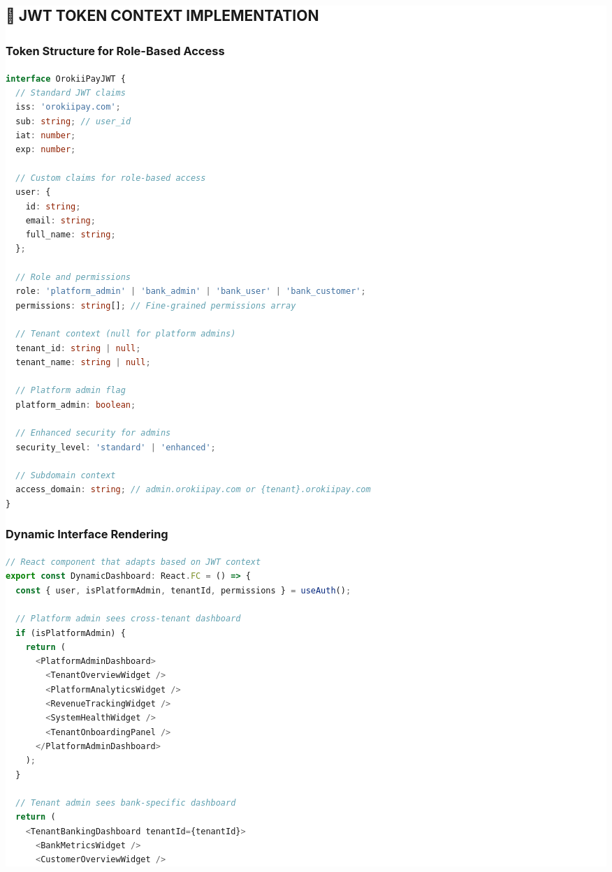 
## 🔐 **JWT TOKEN CONTEXT IMPLEMENTATION**

### **Token Structure for Role-Based Access**

```typescript
interface OrokiiPayJWT {
  // Standard JWT claims
  iss: 'orokiipay.com';
  sub: string; // user_id
  iat: number;
  exp: number;

  // Custom claims for role-based access
  user: {
    id: string;
    email: string;
    full_name: string;
  };

  // Role and permissions
  role: 'platform_admin' | 'bank_admin' | 'bank_user' | 'bank_customer';
  permissions: string[]; // Fine-grained permissions array

  // Tenant context (null for platform admins)
  tenant_id: string | null;
  tenant_name: string | null;

  // Platform admin flag
  platform_admin: boolean;

  // Enhanced security for admins
  security_level: 'standard' | 'enhanced';

  // Subdomain context
  access_domain: string; // admin.orokiipay.com or {tenant}.orokiipay.com
}
```

### **Dynamic Interface Rendering**

```typescript
// React component that adapts based on JWT context
export const DynamicDashboard: React.FC = () => {
  const { user, isPlatformAdmin, tenantId, permissions } = useAuth();

  // Platform admin sees cross-tenant dashboard
  if (isPlatformAdmin) {
    return (
      <PlatformAdminDashboard>
        <TenantOverviewWidget />
        <PlatformAnalyticsWidget />
        <RevenueTrackingWidget />
        <SystemHealthWidget />
        <TenantOnboardingPanel />
      </PlatformAdminDashboard>
    );
  }

  // Tenant admin sees bank-specific dashboard
  return (
    <TenantBankingDashboard tenantId={tenantId}>
      <BankMetricsWidget />
      <CustomerOverviewWidget />
```